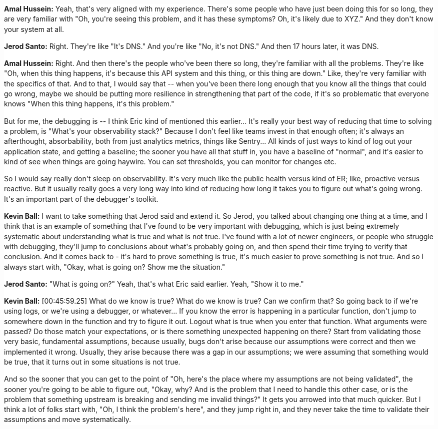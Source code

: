 **Amal Hussein:** Yeah, that's very aligned with my experience. There's some people who have just been doing this for so long, they are very familiar with "Oh, you're seeing this problem, and it has these symptoms? Oh, it's likely due to XYZ." And they don't know your system at all.

**Jerod Santo:** Right. They're like "It's DNS." And you're like "No, it's not DNS." And then 17 hours later, it was DNS.

**Amal Hussein:** Right. And then there's the people who've been there so long, they're familiar with all the problems. They're like "Oh, when this thing happens, it's because this API system and this thing, or this thing are down." Like, they're very familiar with the specifics of that. And to that, I would say that -- when you've been there long enough that you know all the things that could go wrong, maybe we should be putting more resilience in strengthening that part of the code, if it's so problematic that everyone knows "When this thing happens, it's this problem."

But for me, the debugging is -- I think Eric kind of mentioned this earlier... It's really your best way of reducing that time to solving a problem, is "What's your observability stack?" Because I don't feel like teams invest in that enough often; it's always an afterthought, absorbability, both from just analytics metrics, things like Sentry... All kinds of just ways to kind of log out your application state, and getting a baseline; the sooner you have all that stuff in, you have a baseline of "normal", and it's easier to kind of see when things are going haywire. You can set thresholds, you can monitor for changes etc.

So I would say really don't sleep on observability. It's very much like the public health versus kind of ER; like, proactive versus reactive. But it usually really goes a very long way into kind of reducing how long it takes you to figure out what's going wrong. It's an important part of the debugger's toolkit.

**Kevin Ball:** I want to take something that Jerod said and extend it. So Jerod, you talked about changing one thing at a time, and I think that is an example of something that I've found to be very important with debugging, which is just being extremely systematic about understanding what is true and what is not true. I've found with a lot of newer engineers, or people who struggle with debugging, they'll jump to conclusions about what's probably going on, and then spend their time trying to verify that conclusion. And it comes back to - it's hard to prove something is true, it's much easier to prove something is not true. And so I always start with, "Okay, what is going on? Show me the situation."

**Jerod Santo:** "What is going on?" Yeah, that's what Eric said earlier. Yeah, "Show it to me."

**Kevin Ball:** \[00:45:59.25\] What do we know is true? What do we know is true? Can we confirm that? So going back to if we're using logs, or we're using a debugger, or whatever... If you know the error is happening in a particular function, don't jump to somewhere down in the function and try to figure it out. Logout what is true when you enter that function. What arguments were passed? Do those match your expectations, or is there something unexpected happening on there? Start from validating those very basic, fundamental assumptions, because usually, bugs don't arise because our assumptions were correct and then we implemented it wrong. Usually, they arise because there was a gap in our assumptions; we were assuming that something would be true, that it turns out in some situations is not true.

And so the sooner that you can get to the point of "Oh, here's the place where my assumptions are not being validated", the sooner you're going to be able to figure out, "Okay, why? And is the problem that I need to handle this other case, or is the problem that something upstream is breaking and sending me invalid things?" It gets you arrowed into that much quicker. But I think a lot of folks start with, "Oh, I think the problem's here", and they jump right in, and they never take the time to validate their assumptions and move systematically.

